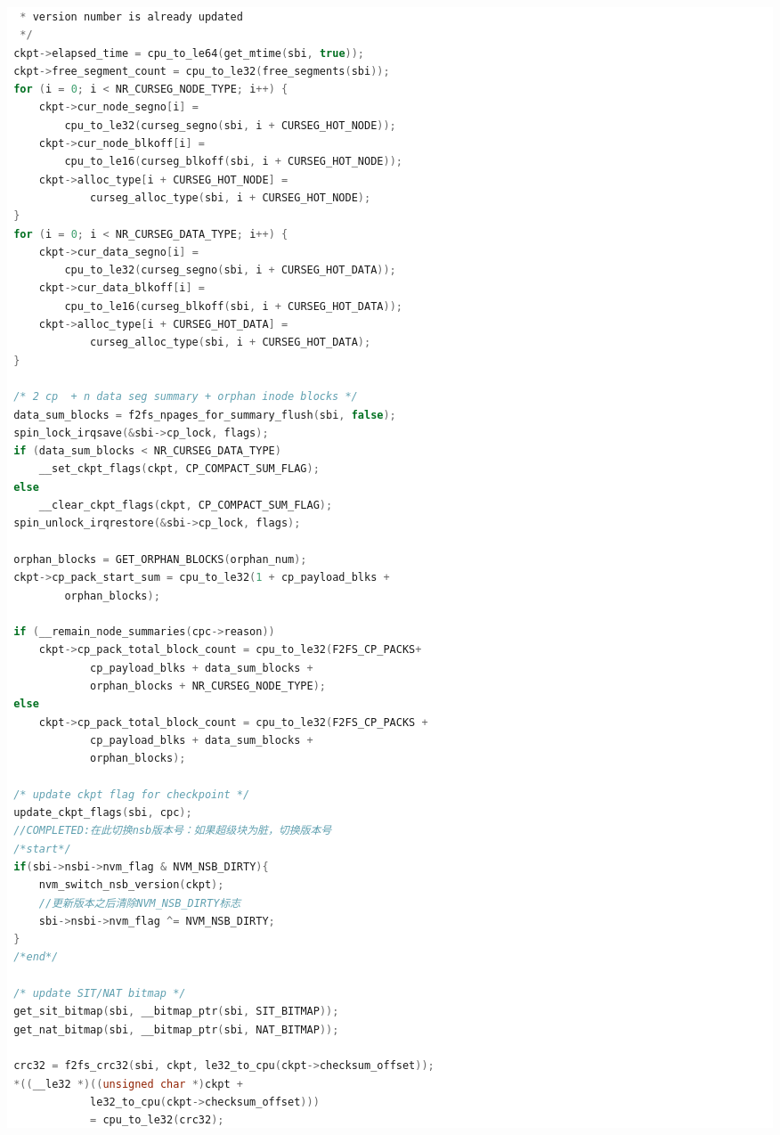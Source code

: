    ```c
   	 * version number is already updated
   	 */
   	ckpt->elapsed_time = cpu_to_le64(get_mtime(sbi, true));
   	ckpt->free_segment_count = cpu_to_le32(free_segments(sbi));
   	for (i = 0; i < NR_CURSEG_NODE_TYPE; i++) {
   		ckpt->cur_node_segno[i] =
   			cpu_to_le32(curseg_segno(sbi, i + CURSEG_HOT_NODE));
   		ckpt->cur_node_blkoff[i] =
   			cpu_to_le16(curseg_blkoff(sbi, i + CURSEG_HOT_NODE));
   		ckpt->alloc_type[i + CURSEG_HOT_NODE] =
   				curseg_alloc_type(sbi, i + CURSEG_HOT_NODE);
   	}
   	for (i = 0; i < NR_CURSEG_DATA_TYPE; i++) {
   		ckpt->cur_data_segno[i] =
   			cpu_to_le32(curseg_segno(sbi, i + CURSEG_HOT_DATA));
   		ckpt->cur_data_blkoff[i] =
   			cpu_to_le16(curseg_blkoff(sbi, i + CURSEG_HOT_DATA));
   		ckpt->alloc_type[i + CURSEG_HOT_DATA] =
   				curseg_alloc_type(sbi, i + CURSEG_HOT_DATA);
   	}
   
   	/* 2 cp  + n data seg summary + orphan inode blocks */
   	data_sum_blocks = f2fs_npages_for_summary_flush(sbi, false);
   	spin_lock_irqsave(&sbi->cp_lock, flags);
   	if (data_sum_blocks < NR_CURSEG_DATA_TYPE)
   		__set_ckpt_flags(ckpt, CP_COMPACT_SUM_FLAG);
   	else
   		__clear_ckpt_flags(ckpt, CP_COMPACT_SUM_FLAG);
   	spin_unlock_irqrestore(&sbi->cp_lock, flags);
   
   	orphan_blocks = GET_ORPHAN_BLOCKS(orphan_num);
   	ckpt->cp_pack_start_sum = cpu_to_le32(1 + cp_payload_blks +
   			orphan_blocks);
   
   	if (__remain_node_summaries(cpc->reason))
   		ckpt->cp_pack_total_block_count = cpu_to_le32(F2FS_CP_PACKS+
   				cp_payload_blks + data_sum_blocks +
   				orphan_blocks + NR_CURSEG_NODE_TYPE);
   	else
   		ckpt->cp_pack_total_block_count = cpu_to_le32(F2FS_CP_PACKS +
   				cp_payload_blks + data_sum_blocks +
   				orphan_blocks);
   
   	/* update ckpt flag for checkpoint */
   	update_ckpt_flags(sbi, cpc);
   	//COMPLETED:在此切换nsb版本号：如果超级块为脏，切换版本号
   	/*start*/
   	if(sbi->nsbi->nvm_flag & NVM_NSB_DIRTY){
   		nvm_switch_nsb_version(ckpt);
   		//更新版本之后清除NVM_NSB_DIRTY标志
   		sbi->nsbi->nvm_flag ^= NVM_NSB_DIRTY;
   	}
   	/*end*/
   
   	/* update SIT/NAT bitmap */
   	get_sit_bitmap(sbi, __bitmap_ptr(sbi, SIT_BITMAP));
   	get_nat_bitmap(sbi, __bitmap_ptr(sbi, NAT_BITMAP));
   
   	crc32 = f2fs_crc32(sbi, ckpt, le32_to_cpu(ckpt->checksum_offset));
   	*((__le32 *)((unsigned char *)ckpt +
   				le32_to_cpu(ckpt->checksum_offset)))
   				= cpu_to_le32(crc32);
   
   ```